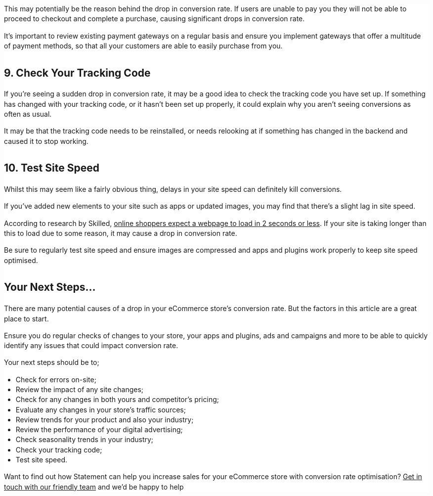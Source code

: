 This may potentially be the reason behind the drop in conversion rate. If users are unable to pay you they will not be able to proceed to checkout and complete a purchase, causing significant drops in conversion rate.

It’s important to review existing payment gateways on a regular basis and ensure you implement gateways that offer a multitude of payment methods, so that all your customers are able to easily purchase from you.

  

9\. Check Your Tracking Code
----------------------------

If you’re seeing a sudden drop in conversion rate, it may be a good idea to check the tracking code you have set up. If something has changed with your tracking code, or it hasn’t been set up properly, it could explain why you aren’t seeing conversions as often as usual.

It may be that the tracking code needs to be reinstalled, or needs relooking at if something has changed in the backend and caused it to stop working.

  

10\. Test Site Speed
--------------------

Whilst this may seem like a fairly obvious thing, delays in your site speed can definitely kill conversions.

If you’ve added new elements to your site such as apps or updated images, you may find that there’s a slight lag in site speed.

According to research by Skilled, [online shoppers expect a webpage to load in 2 seconds or less](https://skilled.co/resources/speed-affects-website-infographic/). If your site is taking longer than this to load due to some reason, it may cause a drop in conversion rate.

Be sure to regularly test site speed and ensure images are compressed and apps and plugins work properly to keep site speed optimised.

  

Your Next Steps…
----------------

There are many potential causes of a drop in your eCommerce store’s conversion rate. But the factors in this article are a great place to start.

Ensure you do regular checks of changes to your store, your apps and plugins, ads and campaigns and more to be able to quickly identify any issues that could impact conversion rate.

Your next steps should be to;

*   Check for errors on-site;
*   Review the impact of any site changes;
*   Check for any changes in both yours and competitor’s pricing;
*   Evaluate any changes in your store’s traffic sources;
*   Review trends for your product and also your industry;
*   Review the performance of your digital advertising;
*   Check seasonality trends in your industry;
*   Check your tracking code;
*   Test site speed.

  

Want to find out how Statement can help you increase sales for your eCommerce store with conversion rate optimisation? [Get in touch with our friendly team](https://www.statementagency.com/contact-us) and we’d be happy to help